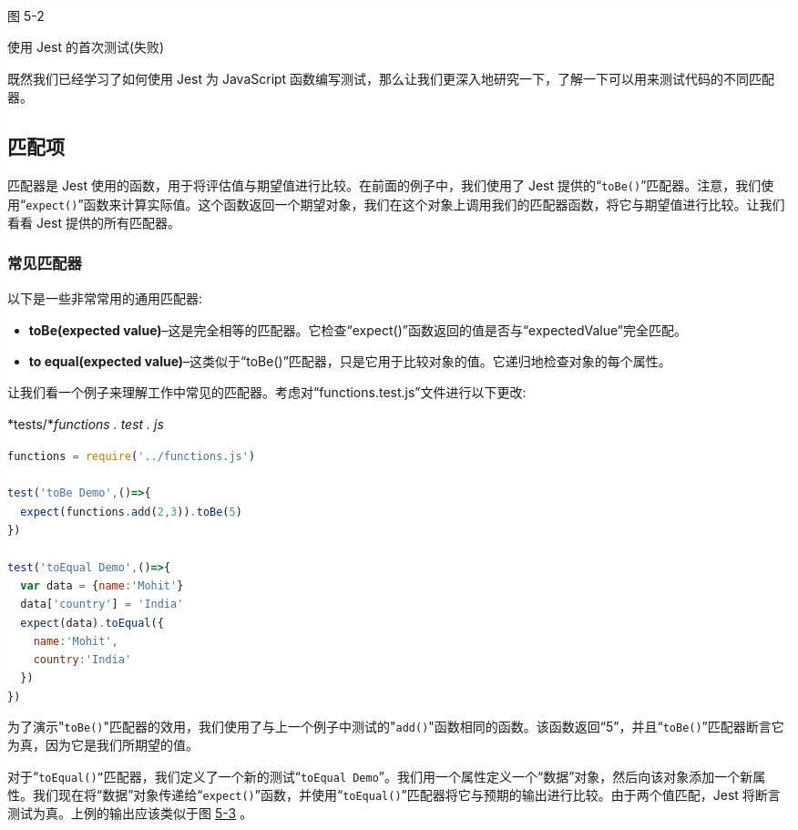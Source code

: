 图 5-2

使用 Jest 的首次测试(失败)

既然我们已经学习了如何使用 Jest 为 JavaScript 函数编写测试，那么让我们更深入地研究一下，了解一下可以用来测试代码的不同匹配器。

## 匹配项

匹配器是 Jest 使用的函数，用于将评估值与期望值进行比较。在前面的例子中，我们使用了 Jest 提供的“`toBe()`”匹配器。注意，我们使用“`expect()`”函数来计算实际值。这个函数返回一个期望对象，我们在这个对象上调用我们的匹配器函数，将它与期望值进行比较。让我们看看 Jest 提供的所有匹配器。

### 常见匹配器

以下是一些非常常用的通用匹配器:

*   **toBe(expected value)**–这是完全相等的匹配器。它检查“expect()”函数返回的值是否与“expectedValue”完全匹配。

*   **to equal(expected value)**–这类似于“toBe()”匹配器，只是它用于比较对象的值。它递归地检查对象的每个属性。

让我们看一个例子来理解工作中常见的匹配器。考虑对“functions.test.js”文件进行以下更改:

*tests/**functions . test . js*

```jsx
functions = require('../functions.js')

test('toBe Demo',()=>{
  expect(functions.add(2,3)).toBe(5)
})

test('toEqual Demo',()=>{
  var data = {name:'Mohit'}
  data['country'] = 'India'
  expect(data).toEqual({
    name:'Mohit',
    country:'India'
  })
})

```

为了演示"`toBe()`"匹配器的效用，我们使用了与上一个例子中测试的"`add()`"函数相同的函数。该函数返回“5”，并且“`toBe()`”匹配器断言它为真，因为它是我们所期望的值。

对于“`toEqual()”`匹配器，我们定义了一个新的测试“`toEqual Demo`”。我们用一个属性定义一个“数据”对象，然后向该对象添加一个新属性。我们现在将“数据”对象传递给“`expect()`”函数，并使用“`toEqual()`”匹配器将它与预期的输出进行比较。由于两个值匹配，Jest 将断言测试为真。上例的输出应该类似于图 [5-3](#Fig3) 。
